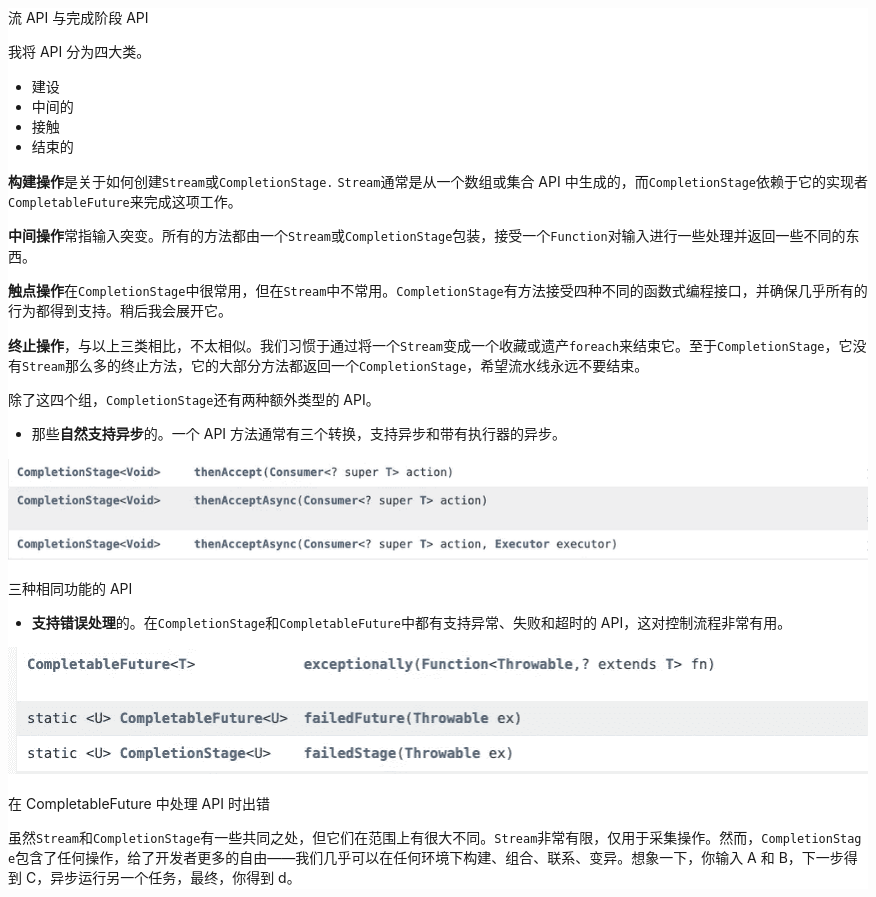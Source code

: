 流 API 与完成阶段 API

我将 API 分为四大类。

*   建设
*   中间的
*   接触
*   结束的

**构建操作**是关于如何创建`Stream`或`CompletionStage.` `Stream`通常是从一个数组或集合 API 中生成的，而`CompletionStage`依赖于它的实现者`CompletableFuture`来完成这项工作。

**中间操作**常指输入突变。所有的方法都由一个`Stream`或`CompletionStage`包装，接受一个`Function`对输入进行一些处理并返回一些不同的东西。

**触点操作**在`CompletionStage`中很常用，但在`Stream`中不常用。`CompletionStage`有方法接受四种不同的函数式编程接口，并确保几乎所有的行为都得到支持。稍后我会展开它。

**终止操作**，与以上三类相比，不太相似。我们习惯于通过将一个`Stream`变成一个收藏或遗产`foreach`来结束它。至于`CompletionStage`，它没有`Stream`那么多的终止方法，它的大部分方法都返回一个`CompletionStage`，希望流水线永远不要结束。

除了这四个组，`CompletionStage`还有两种额外类型的 API。

*   那些**自然支持异步**的。一个 API 方法通常有三个转换，支持异步和带有执行器的异步。

![](img/08e020f274055fecc0c0bdda9f1a19c8.png)

三种相同功能的 API

*   **支持错误处理**的。在`CompletionStage`和`CompletableFuture`中都有支持异常、失败和超时的 API，这对控制流程非常有用。

![](img/ef7da946dee4a155d99551efaa90ff53.png)

在 CompletableFuture 中处理 API 时出错

虽然`Stream`和`CompletionStage`有一些共同之处，但它们在范围上有很大不同。`Stream`非常有限，仅用于采集操作。然而，`CompletionStage`包含了任何操作，给了开发者更多的自由——我们几乎可以在任何环境下构建、组合、联系、变异。想象一下，你输入 A 和 B，下一步得到 C，异步运行另一个任务，最终，你得到 d。

